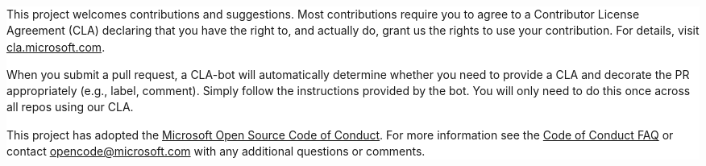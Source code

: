 This project welcomes contributions and suggestions. Most contributions require you to agree to a Contributor License Agreement (CLA) declaring that you have the right to, and actually do, grant us the rights to use your contribution. For details, visit [cla.microsoft.com][cla].

When you submit a pull request, a CLA-bot will automatically determine whether you need to provide a CLA and decorate the PR appropriately (e.g., label, comment). Simply follow the instructions provided by the bot. You will only need to do this once across all repos using our CLA.

This project has adopted the [Microsoft Open Source Code of Conduct][code_of_conduct]. For more information see the [Code of Conduct FAQ][coc_faq] or contact [opencode@microsoft.com][coc_contact] with any additional questions or comments.


[contributing]: https://github.com/Azure/azure-sdk-for-net/blob/Azure.AI.Language.Text.Authoring_1.0.0-beta.2/CONTRIBUTING.md
[cla]: https://cla.microsoft.com
[code_of_conduct]: https://opensource.microsoft.com/codeofconduct/
[coc_faq]: https://opensource.microsoft.com/codeofconduct/faq/
[coc_contact]: mailto:opencode@microsoft.com
[DefaultAzureCredential]: https://github.com/Azure/azure-sdk-for-net/blob/Azure.AI.Language.Text.Authoring_1.0.0-beta.2/sdk/identity/Azure.Identity/README.md#defaultazurecredential
[azure_identity]: https://github.com/Azure/azure-sdk-for-net/blob/Azure.AI.Language.Text.Authoring_1.0.0-beta.2/sdk/identity/Azure.Identity/README.md
[azure_identity_install]: https://github.com/Azure/azure-sdk-for-net/blob/Azure.AI.Language.Text.Authoring_1.0.0-beta.2/sdk/identity/Azure.Identity/README.md#install-the-package
[custom_domain]: /azure/cognitive-services/authentication#create-a-resource-with-a-custom-subdomain
[source_samples]: https://github.com/Azure/azure-sdk-for-net/tree/Azure.AI.Language.Text.Authoring_1.0.0-beta.2/sdk/cognitivelanguage/Azure.AI.Language.Text.Authoring/samples
[source_migration]: https://github.com/Azure/azure-sdk-for-net/blob/Azure.AI.Language.Text.Authoring_1.0.0-beta.2/sdk/cognitivelanguage/Azure.AI.Language.Text.Authoring/MigrationGuide.md
[source_root]: https://github.com/Azure/azure-sdk-for-net/blob/Azure.AI.Language.Text.Authoring_1.0.0-beta.2/sdk/cognitivelanguage/Azure.AI.Language.Text.Authoring/src
[package]: https://www.nuget.org/packages/
[text_refdocs]: https://learn.microsoft.com/dotnet/
[text_docs]: https://learn.microsoft.com/azure/ai-services/language-service/conversational-language-understanding/overview
[azure_sub]: https://azure.microsoft.com/free/dotnet/
[TextAnalysisAuthoringClient_class]: https://github.com/azure/azure-sdk-for-net/blob/Azure.AI.Language.Text.Authoring_1.0.0-beta.2/sdk/cognitivelanguage/Azure.AI.Language.Text.Authoring/src/Generated/TextAnalysisAuthoringClient.cs
[TextAuthoringProject_class]: https://github.com/azure/azure-sdk-for-net/blob/Azure.AI.Language.Text.Authoring_1.0.0-beta.2/sdk/cognitivelanguage/Azure.AI.Language.Text.Authoring/src/Generated/TextAuthoringProject.cs
[TextAuthoringDeployment_class]: https://github.com/azure/azure-sdk-for-net/blob/Azure.AI.Language.Text.Authoring_1.0.0-beta.2/sdk/cognitivelanguage/Azure.AI.Language.Text.Authoring/src/Generated/TextAuthoringDeployment.cs
[TextAuthoringExportedModel_class]: https://github.com/azure/azure-sdk-for-net/blob/Azure.AI.Language.Text.Authoring_1.0.0-beta.2/sdk/cognitivelanguage/Azure.AI.Language.Text.Authoring/src/Generated/TextAuthoringExportedModel.cs
[TextAuthoringTrainedModel_class]: https://github.com/azure/azure-sdk-for-net/blob/Azure.AI.Language.Text.Authoring_1.0.0-beta.2/sdk/cognitivelanguage/Azure.AI.Language.Text.Authoring/src/Generated/TextAuthoringTrainedModel.cs
[cognitive_auth]: /azure/cognitive-services/authentication/
[azure_cli]: /cli/azure
[azure_portal]: https://portal.azure.com
[logging]: https://github.com/Azure/azure-sdk-for-net/blob/Azure.AI.Language.Text.Authoring_1.0.0-beta.2/sdk/core/Azure.Core/samples/Diagnostics.md

